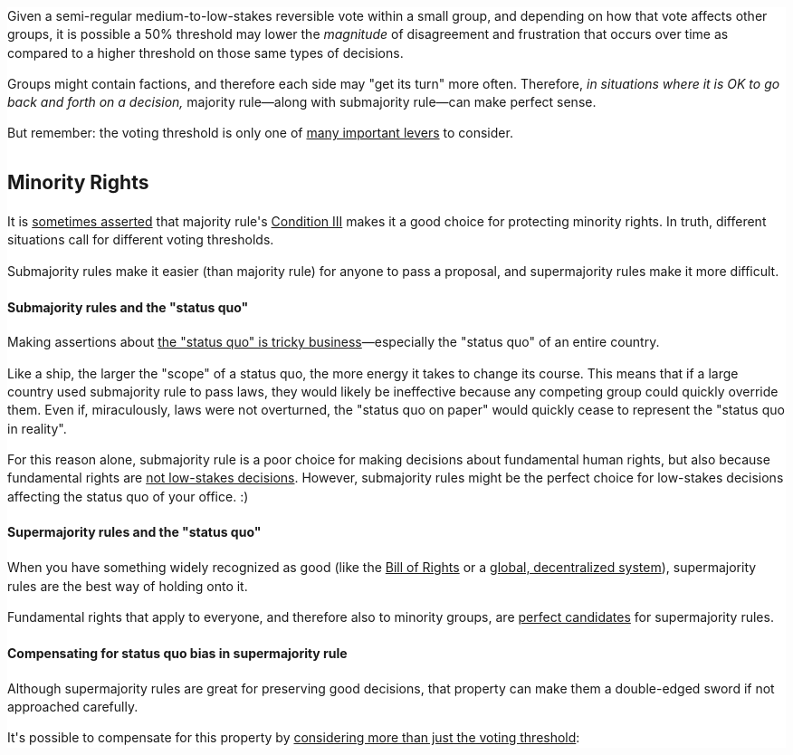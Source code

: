 Given a semi-regular medium-to-low-stakes reversible vote within a small group, and depending on how that vote affects other groups, it is possible a 50% threshold may lower the _magnitude_ of disagreement and frustration that occurs over time as compared to a higher threshold on those same types of decisions.

Groups might contain factions, and therefore each side may "get its turn" more often. Therefore, _in situations where it is OK to go back and forth on a decision,_ majority rule—along with submajority rule—can make perfect sense.

But remember: the voting threshold is only one of [many important levers](#beyond-voting-thresholds) to consider.

<a name="minority-rights"></a>
## Minority Rights

It is [sometimes asserted](https://newrepublic.com/article/116172/against-filibusters-super-majorities-melissa-schwartzberg-reviewed) that majority rule's [Condition III](/articles/misconceptions-about-majority-rule/#condition-iii-neutrality) makes it a good choice for protecting minority rights. In truth, different situations call for different voting thresholds.

Submajority rules make it easier (than majority rule) for anyone to pass a proposal, and supermajority rules make it more difficult.

#### Submajority rules and the "status quo"

Making assertions about [the "status quo" is tricky business](/articles/misconceptions-about-majority-rule/#confusion-over-status-quo)—especially the "status quo" of an entire country.

Like a ship, the larger the "scope" of a status quo, the more energy it takes to change its course. This means that if a large country used submajority rule to pass laws, they would likely be ineffective because any competing group could quickly override them. Even if, miraculously, laws were not overturned, the "status quo on paper" would quickly cease to represent the "status quo in reality".

For this reason alone, submajority rule is a poor choice for making decisions about fundamental human rights, but also because fundamental rights are [not low-stakes decisions](#when-majority-rule-can-harm). However, submajority rules might be the perfect choice for low-stakes decisions affecting the status quo of your office. :)

#### Supermajority rules and the "status quo"

When you have something widely recognized as good (like the [Bill of Rights](https://en.wikipedia.org/wiki/United_States_Bill_of_Rights) or a [global, decentralized system](https://lists.linuxfoundation.org/pipermail/bitcoin-dev/2015-October/011457.html)), supermajority rules are the best way of holding onto it.

Fundamental rights that apply to everyone, and therefore also to minority groups, are [perfect candidates](http://www.libertylawsite.org/2014/01/22/more-on-supermajority-rules-mays-theorem/) for supermajority rules.

#### Compensating for status quo bias in supermajority rule

Although supermajority rules are great for preserving good decisions, that property can make them a double-edged sword if not approached carefully.

It's possible to compensate for this property by [considering more than just the voting threshold](#beyond-voting-thresholds):
